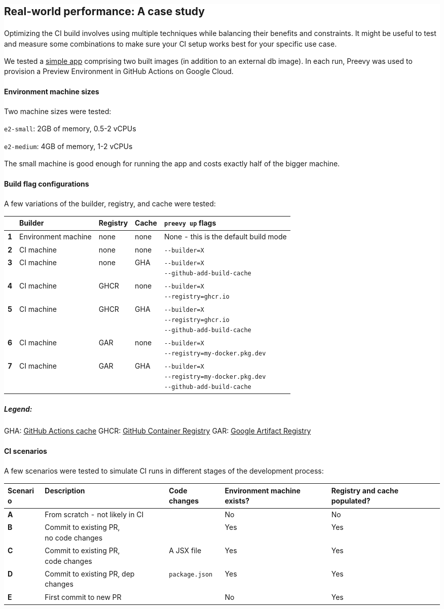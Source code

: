 ## Real-world performance: A case study

Optimizing the CI build involves using multiple techniques while balancing their benefits and constraints. It might be useful to test and measure some combinations to make sure your CI setup works best for your specific use case.

We tested a [simple app](https://github.com/livecycle/preevy-gha-gce-demo) comprising two built images (in addition to an external db image). In each run, Preevy was used to provision a Preview Environment in GitHub Actions on Google Cloud.

#### Environment machine sizes

Two machine sizes were tested:

`e2-small`: 2GB of memory, 0.5-2 vCPUs

`e2-medium`: 4GB of memory, 1-2 vCPUs

The small machine is good enough for running the app and costs exactly half of the bigger machine.

#### Build flag configurations

A few variations of the builder, registry, and cache were tested:

| |Builder         |Registry|Cache|`preevy up` flags|
|:--|:----------------|:--------|:-----|:-----------|
|**1**|Environment machine|none    |none    |None - this is the default build mode|
|**2**|CI machine|none    |none|`--builder=X`
|**3**|CI machine|none    |GHA| `--builder=X`<br/> `--github-add-build-cache` |
|**4**|CI machine|GHCR     |none| `--builder=X`<br/>`--registry=ghcr.io` |
|**5**|CI machine|GHCR     |GHA| `--builder=X`<br/>`--registry=ghcr.io`<br/>`--github-add-build-cache`|
|**6**|CI machine|GAR     |none| `--builder=X`<br/>`--registry=my-docker.pkg.dev`|
|**7**|CI machine|GAR     |GHA| `--builder=X`<br/>`--registry=my-docker.pkg.dev`<br/>`--github-add-build-cache`|

##### Legend:

GHA: [GitHub Actions cache](https://github.com/actions/cache)
GHCR: [GitHub Container Registry](https://docs.github.com/en/packages/working-with-a-github-packages-registry/working-with-the-container-registry)
GAR: [Google Artifact Registry](https://cloud.google.com/artifact-registry/)

#### CI scenarios

A few scenarios were tested to simulate CI runs in different stages of the development process:

|Scenario|Description|Code changes|Environment machine exists?|Registry and cache populated?|
|:--|:--------|:------------|:---------------------------|:-----------------------------|
|**A**|From scratch - not likely in CI| |No|No|
|**B**|Commit to existing PR,<br/>no code changes| |Yes|Yes|
|**C**|Commit to existing PR,<br/>code changes|A JSX file|Yes|Yes|
|**D**|Commit to existing PR, dep changes|`package.json`|Yes|Yes
|**E**|First commit to new PR| |No|Yes|
